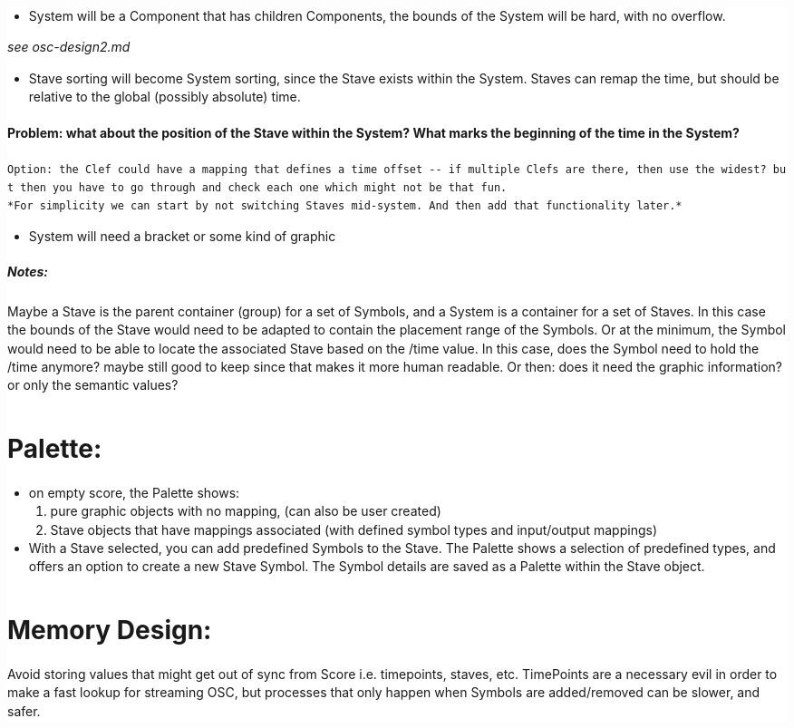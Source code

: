 * System will be a Component that has children Components, the bounds of the System will be hard, with no overflow.

*see osc-design2.md*

* Stave sorting will become System sorting, since the Stave exists within the System. Staves can remap the time, but should be relative to the global (possibly absolute) time.

#### Problem: what about the position of the Stave within the System? What marks the beginning of the time in the System?
    Option: the Clef could have a mapping that defines a time offset -- if multiple Clefs are there, then use the widest? but then you have to go through and check each one which might not be that fun.
    *For simplicity we can start by not switching Staves mid-system. And then add that functionality later.*
* System will need a bracket or some kind of graphic

##### Notes:
Maybe a Stave is the parent container (group) for a set of Symbols, and a System is a container for a set of Staves. In this case the bounds of the Stave would need to be adapted to contain the placement range of the Symbols. Or at the minimum, the Symbol would need to be able to locate the associated Stave based on the /time value. In this case, does the Symbol need to hold the /time anymore? maybe still good to keep since that makes it more human readable. Or then: does it need the graphic information? or only the semantic values?


# Palette:
* on empty score, the Palette shows:
    1. pure graphic objects with no mapping, (can also be user created)
    2. Stave objects that have mappings associated (with defined symbol types and input/output mappings)
* With a Stave selected, you can add predefined Symbols to the Stave. The Palette shows a selection of predefined types, and offers an option to create a new Stave Symbol. The Symbol details are saved as a Palette within the Stave object.


# Memory Design:
Avoid storing values that might get out of sync from Score i.e. timepoints, staves, etc.
TimePoints are a necessary evil in order to make a fast lookup for streaming OSC, but processes that only happen when Symbols are added/removed can be slower, and safer.
